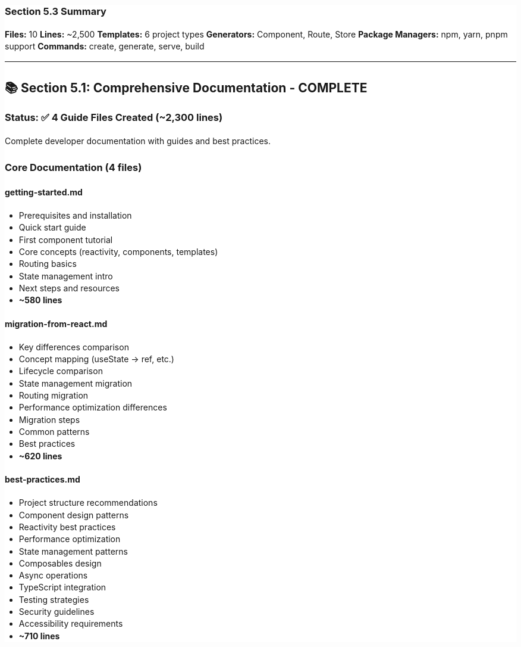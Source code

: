 ### Section 5.3 Summary

**Files:** 10
**Lines:** ~2,500
**Templates:** 6 project types
**Generators:** Component, Route, Store
**Package Managers:** npm, yarn, pnpm support
**Commands:** create, generate, serve, build

---

## 📚 Section 5.1: Comprehensive Documentation - COMPLETE

### Status: ✅ **4 Guide Files Created** (~2,300 lines)

Complete developer documentation with guides and best practices.

### Core Documentation (4 files)

#### getting-started.md
- Prerequisites and installation
- Quick start guide
- First component tutorial
- Core concepts (reactivity, components, templates)
- Routing basics
- State management intro
- Next steps and resources
- **~580 lines**

#### migration-from-react.md
- Key differences comparison
- Concept mapping (useState → ref, etc.)
- Lifecycle comparison
- State management migration
- Routing migration
- Performance optimization differences
- Migration steps
- Common patterns
- Best practices
- **~620 lines**

#### best-practices.md
- Project structure recommendations
- Component design patterns
- Reactivity best practices
- Performance optimization
- State management patterns
- Composables design
- Async operations
- TypeScript integration
- Testing strategies
- Security guidelines
- Accessibility requirements
- **~710 lines**
